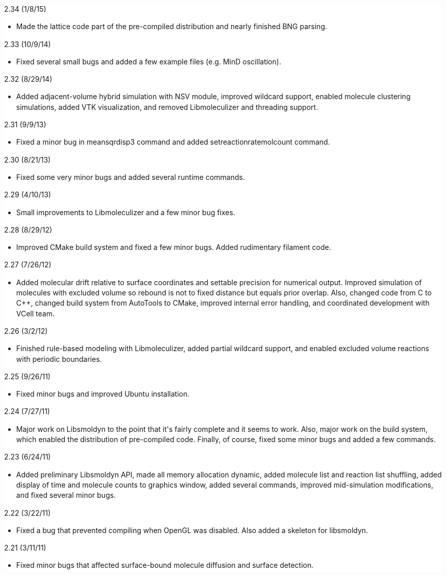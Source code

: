 2.34 (1/8/15)
- Made the lattice code part of the pre-compiled distribution and nearly
  finished BNG parsing.

2.33 (10/9/14)
- Fixed several small bugs and added a few example files (e.g. MinD
  oscillation).

2.32 (8/29/14)
- Added adjacent-volume hybrid simulation with NSV module, improved wildcard
  support, enabled molecule clustering simulations, added VTK visualization,
  and removed Libmoleculizer and threading support.

2.31 (9/9/13)
- Fixed a minor bug in meansqrdisp3 command and added setreactionratemolcount
  command.

2.30 (8/21/13)
- Fixed some very minor bugs and added several runtime commands.

2.29 (4/10/13)
- Small improvements to Libmoleculizer and a few minor bug fixes.

2.28 (8/29/12)
- Improved CMake build system and fixed a few minor bugs. Added rudimentary filament code.

2.27 (7/26/12)
- Added molecular drift relative to surface coordinates and settable precision
  for numerical output. Improved simulation of molecules with excluded volume
  so rebound is not to fixed distance but equals prior overlap. Also, changed
  code from C to C++, changed build system from AutoTools to CMake, improved
  internal error handling, and coordinated development with VCell team.

2.26 (3/2/12)
- Finished rule-based modeling with Libmoleculizer, added partial wildcard
  support, and enabled excluded volume reactions with periodic boundaries.

2.25 (9/26/11)
- Fixed minor bugs and improved Ubuntu installation.

2.24 (7/27/11)
- Major work on Libsmoldyn to the point that it's fairly complete and it seems
  to work. Also, major work on the build system, which enabled the distribution
  of pre-compiled code. Finally, of course, fixed some minor bugs and added a
  few commands.

2.23 (6/24/11)
- Added preliminary Libsmoldyn API, made all memory allocation dynamic, added
  molecule list and reaction list shuffling, added display of time and molecule
  counts to graphics window, added several commands, improved mid-simulation
  modifications, and fixed several minor bugs.

2.22 (3/22/11)
- Fixed a bug that prevented compiling when OpenGL was disabled. Also added a
  skeleton for libsmoldyn.

2.21 (3/11/11)
- Fixed minor bugs that affected surface-bound molecule diffusion and surface
  detection.
